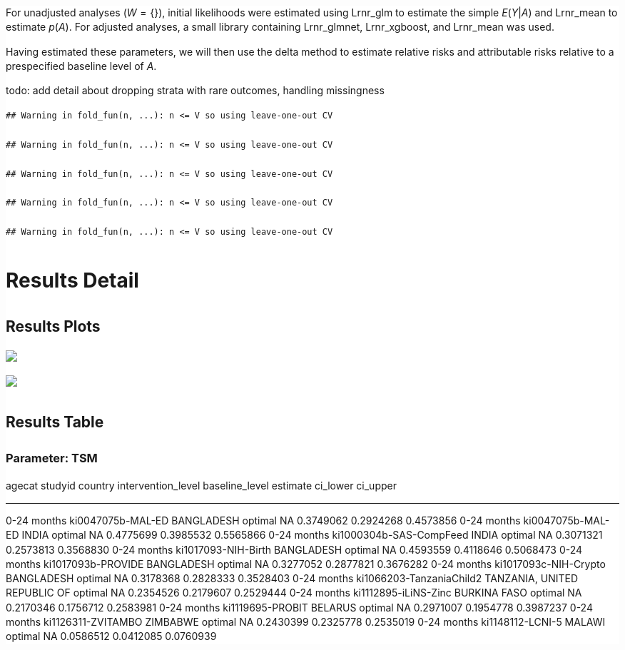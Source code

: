 For unadjusted analyses ($W=\{\}$), initial likelihoods were estimated using Lrnr_glm to estimate the simple $E(Y|A)$ and Lrnr_mean to estimate $p(A)$. For adjusted analyses, a small library containing Lrnr_glmnet, Lrnr_xgboost, and Lrnr_mean was used.

Having estimated these parameters, we will then use the delta method to estimate relative risks and attributable risks relative to a prespecified baseline level of $A$.

todo: add detail about dropping strata with rare outcomes, handling missingness



```
## Warning in fold_fun(n, ...): n <= V so using leave-one-out CV

## Warning in fold_fun(n, ...): n <= V so using leave-one-out CV

## Warning in fold_fun(n, ...): n <= V so using leave-one-out CV

## Warning in fold_fun(n, ...): n <= V so using leave-one-out CV

## Warning in fold_fun(n, ...): n <= V so using leave-one-out CV
```




# Results Detail

## Results Plots
![](/tmp/01983648-6c31-42a5-a97b-656143ab1de0/44b9a94a-7ad1-4760-97a2-5d4b4d011c7d/REPORT_files/figure-html/plot_tsm-1.png)

![](/tmp/01983648-6c31-42a5-a97b-656143ab1de0/44b9a94a-7ad1-4760-97a2-5d4b4d011c7d/REPORT_files/figure-html/plot_rr-1.png)


## Results Table

### Parameter: TSM


agecat        studyid                    country                        intervention_level   baseline_level     estimate    ci_lower    ci_upper
------------  -------------------------  -----------------------------  -------------------  ---------------  ----------  ----------  ----------
0-24 months   ki0047075b-MAL-ED          BANGLADESH                     optimal              NA                0.3749062   0.2924268   0.4573856
0-24 months   ki0047075b-MAL-ED          INDIA                          optimal              NA                0.4775699   0.3985532   0.5565866
0-24 months   ki1000304b-SAS-CompFeed    INDIA                          optimal              NA                0.3071321   0.2573813   0.3568830
0-24 months   ki1017093-NIH-Birth        BANGLADESH                     optimal              NA                0.4593559   0.4118646   0.5068473
0-24 months   ki1017093b-PROVIDE         BANGLADESH                     optimal              NA                0.3277052   0.2877821   0.3676282
0-24 months   ki1017093c-NIH-Crypto      BANGLADESH                     optimal              NA                0.3178368   0.2828333   0.3528403
0-24 months   ki1066203-TanzaniaChild2   TANZANIA, UNITED REPUBLIC OF   optimal              NA                0.2354526   0.2179607   0.2529444
0-24 months   ki1112895-iLiNS-Zinc       BURKINA FASO                   optimal              NA                0.2170346   0.1756712   0.2583981
0-24 months   ki1119695-PROBIT           BELARUS                        optimal              NA                0.2971007   0.1954778   0.3987237
0-24 months   ki1126311-ZVITAMBO         ZIMBABWE                       optimal              NA                0.2430399   0.2325778   0.2535019
0-24 months   ki1148112-LCNI-5           MALAWI                         optimal              NA                0.0586512   0.0412085   0.0760939